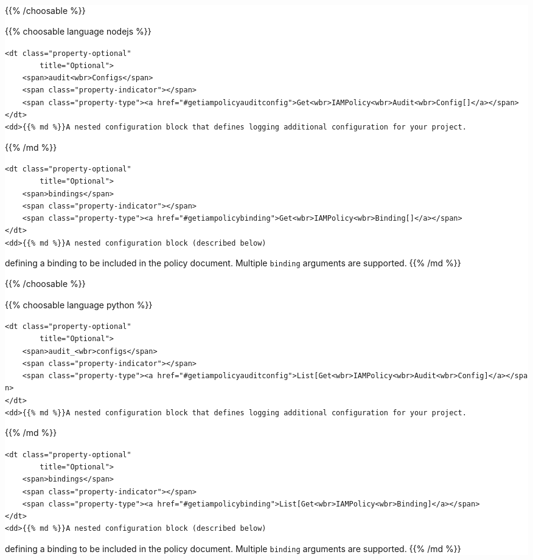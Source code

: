 </dl>
{{% /choosable %}}


{{% choosable language nodejs %}}
<dl class="resources-properties">

    <dt class="property-optional"
            title="Optional">
        <span>audit<wbr>Configs</span>
        <span class="property-indicator"></span>
        <span class="property-type"><a href="#getiampolicyauditconfig">Get<wbr>IAMPolicy<wbr>Audit<wbr>Config[]</a></span>
    </dt>
    <dd>{{% md %}}A nested configuration block that defines logging additional configuration for your project.
{{% /md %}}</dd>

    <dt class="property-optional"
            title="Optional">
        <span>bindings</span>
        <span class="property-indicator"></span>
        <span class="property-type"><a href="#getiampolicybinding">Get<wbr>IAMPolicy<wbr>Binding[]</a></span>
    </dt>
    <dd>{{% md %}}A nested configuration block (described below)
defining a binding to be included in the policy document. Multiple
`binding` arguments are supported.
{{% /md %}}</dd>

</dl>
{{% /choosable %}}


{{% choosable language python %}}
<dl class="resources-properties">

    <dt class="property-optional"
            title="Optional">
        <span>audit_<wbr>configs</span>
        <span class="property-indicator"></span>
        <span class="property-type"><a href="#getiampolicyauditconfig">List[Get<wbr>IAMPolicy<wbr>Audit<wbr>Config]</a></span>
    </dt>
    <dd>{{% md %}}A nested configuration block that defines logging additional configuration for your project.
{{% /md %}}</dd>

    <dt class="property-optional"
            title="Optional">
        <span>bindings</span>
        <span class="property-indicator"></span>
        <span class="property-type"><a href="#getiampolicybinding">List[Get<wbr>IAMPolicy<wbr>Binding]</a></span>
    </dt>
    <dd>{{% md %}}A nested configuration block (described below)
defining a binding to be included in the policy document. Multiple
`binding` arguments are supported.
{{% /md %}}</dd>
